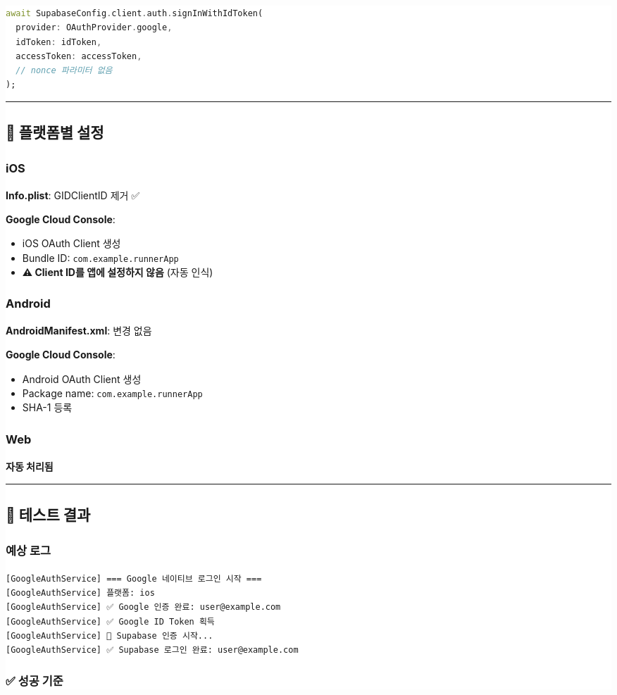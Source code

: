```dart
await SupabaseConfig.client.auth.signInWithIdToken(
  provider: OAuthProvider.google,
  idToken: idToken,
  accessToken: accessToken,
  // nonce 파라미터 없음
);
```

---

## 📱 플랫폼별 설정

### iOS

**Info.plist**: GIDClientID 제거 ✅

**Google Cloud Console**:

- iOS OAuth Client 생성
- Bundle ID: `com.example.runnerApp`
- **⚠️ Client ID를 앱에 설정하지 않음** (자동 인식)

### Android

**AndroidManifest.xml**: 변경 없음

**Google Cloud Console**:

- Android OAuth Client 생성
- Package name: `com.example.runnerApp`
- SHA-1 등록

### Web

**자동 처리됨**

---

## 🧪 테스트 결과

### 예상 로그

```
[GoogleAuthService] === Google 네이티브 로그인 시작 ===
[GoogleAuthService] 플랫폼: ios
[GoogleAuthService] ✅ Google 인증 완료: user@example.com
[GoogleAuthService] ✅ Google ID Token 획득
[GoogleAuthService] 🔐 Supabase 인증 시작...
[GoogleAuthService] ✅ Supabase 로그인 완료: user@example.com
```

### ✅ 성공 기준
